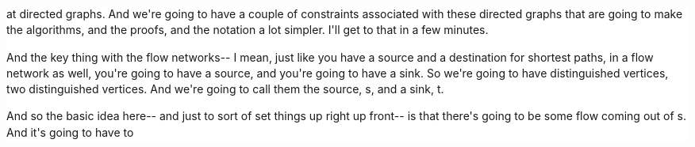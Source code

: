   <span m="184410">at</span> <span m="184500">directed</span> <span
  m="185120">graphs.</span> <span m="186470">And</span> <span
  m="186720">we're</span> <span m="186810">going</span> <span
  m="186930">to</span> <span m="186990">have</span> <span m="187210">a</span>
  <span m="188090">couple</span> <span m="188470">of</span> <span
  m="188550">constraints</span> <span m="189150">associated</span> <span
  m="189660">with</span> <span m="189790">these</span> <span
  m="189940">directed</span> <span m="190350">graphs</span> <span
  m="190750">that</span> <span m="190860">are</span> <span
  m="191130">going</span> <span m="191350">to</span> <span
  m="191410">make</span> <span m="192020">the</span> <span
  m="192170">algorithms,</span> <span m="192720">and</span> <span
  m="192820">the</span> <span m="192900">proofs,</span> <span
  m="193390">and</span> <span m="193520">the</span> <span
  m="193590">notation</span> <span m="194190">a</span> <span
  m="194240">lot</span> <span m="194490">simpler.</span> <span
  m="195510">I'll</span> <span m="195710">get</span> <span m="195860">to</span>
  <span m="195940">that</span> <span m="196130">in</span> <span
  m="196220">a</span> <span m="196280">few</span> <span
  m="196500">minutes.</span></p><p><span m="197660">And</span> <span
  m="198690">the</span> <span m="198880">key</span> <span
  m="199090">thing</span> <span m="199340">with</span> <span
  m="199580">the</span> <span m="199700">flow</span> <span
  m="199970">networks--</span> <span m="200520">I</span> <span
  m="200590">mean,</span> <span m="200710">just</span> <span
  m="200920">like</span> <span m="201410">you</span> <span
  m="201720">have</span> <span m="201930">a</span> <span
  m="201970">source</span> <span m="202440">and</span> <span m="202560">a</span>
  <span m="202600">destination</span> <span m="203380">for</span> <span
  m="203560">shortest</span> <span m="203970">paths,</span> <span
  m="204900">in</span> <span m="205100">a</span> <span m="205170">flow</span>
  <span m="205390">network</span> <span m="205760">as</span> <span
  m="205920">well,</span> <span m="206270">you're</span> <span
  m="206420">going</span> <span m="206540">to</span> <span
  m="206600">have</span> <span m="206780">a</span> <span
  m="206830">source,</span> <span m="207450">and</span> <span
  m="207580">you're</span> <span m="207640">going</span> <span
  m="207760">to</span> <span m="207820">have</span> <span m="207910">a</span>
  <span m="207950">sink.</span> <span m="209300">So</span> <span
  m="209690">we're</span> <span m="209820">going</span> <span
  m="210050">to</span> <span m="210170">have</span> <span
  m="210450">distinguished</span> <span m="211050">vertices,</span> <span
  m="213640">two</span> <span m="213850">distinguished</span> <span
  m="214480">vertices.</span> <span m="219160">And</span> <span
  m="219200">we're</span> <span m="219280">going</span> <span
  m="219400">to</span> <span m="219460">call</span> <span m="219710">them</span>
  <span m="220670">the</span> <span m="220760">source,</span> <span
  m="221250">s,</span> <span m="223210">and</span> <span m="223420">a</span>
  <span m="223470">sink,</span> <span m="224320">t.</span></p><p><span
  m="226330">And</span> <span m="226520">so</span> <span m="226700">the</span>
  <span m="226820">basic</span> <span m="227210">idea</span> <span
  m="227570">here--</span> <span m="228190">and</span> <span
  m="228330">just</span> <span m="228500">to</span> <span m="228580">sort</span>
  <span m="228720">of</span> <span m="228780">set</span> <span
  m="229020">things</span> <span m="229250">up</span> <span
  m="229410">right</span> <span m="229620">up</span> <span
  m="229720">front--</span> <span m="230640">is</span> <span
  m="230870">that</span> <span m="231140">there's</span> <span
  m="231310">going</span> <span m="231440">to</span> <span m="231500">be</span>
  <span m="231590">some</span> <span m="231780">flow</span> <span
  m="232160">coming</span> <span m="232520">out</span> <span
  m="232780">of</span> <span m="232960">s.</span> <span m="233980">And</span>
  <span m="234250">it's</span> <span m="234350">going</span> <span
  m="234490">to</span> <span m="234560">have</span> <span m="234780">to</span>